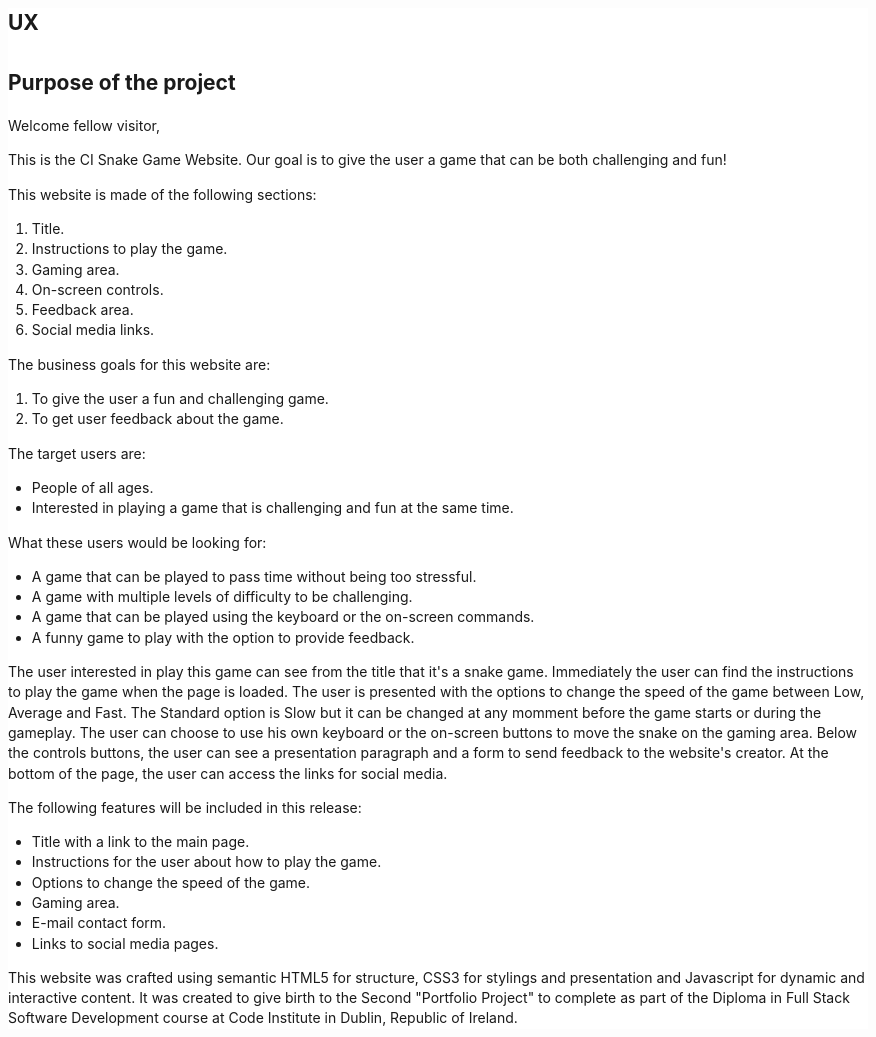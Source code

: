 
## UX

## Purpose of the project

Welcome fellow visitor,

This is the CI Snake Game Website. Our goal is to give the user a game that can be both challenging and fun!

This website is made of the following sections:

  1. Title.
  2. Instructions to play the game.
  3. Gaming area.
  4. On-screen controls.
  5. Feedback area.
  6. Social media links.

The business goals for this website are:

  1. To give the user a fun and challenging game.
  2. To get user feedback about the game.

The target users are:

  - People of all ages.
  - Interested in playing a game that is challenging and fun at the same time.

What these users would be looking for:

  - A game that can be played to pass time without being too stressful.
  - A game with multiple levels of difficulty to be challenging.
  - A game that can be played using the keyboard or the on-screen commands.
  - A funny game to play with the option to provide feedback.

The user interested in play this game can see from the title that it's a snake game. Immediately the user can find the instructions to play the game when the page is loaded. The user is presented with the options to change the speed of the game between Low, Average and Fast. The Standard option is Slow but it can be changed at any momment before the game starts or during the gameplay. The user can choose to use his own keyboard or the on-screen buttons to move the snake on the gaming area. Below the controls buttons, the user can see a presentation paragraph and a form to send feedback to the website's creator. At the bottom of the page, the user can access the links for social media.

The following features will be included in this release:

  - Title with a link to the main page.
  - Instructions for the user about how to play the game.
  - Options to change the speed of the game.
  - Gaming area.
  - E-mail contact form.
  - Links to social media pages.


This website was crafted using semantic HTML5 for structure, CSS3 for stylings and presentation and Javascript for dynamic and interactive content. It was created to give birth to the Second "Portfolio Project" to complete as part of the Diploma in Full Stack Software Development course at Code Institute in Dublin, Republic of Ireland. 
